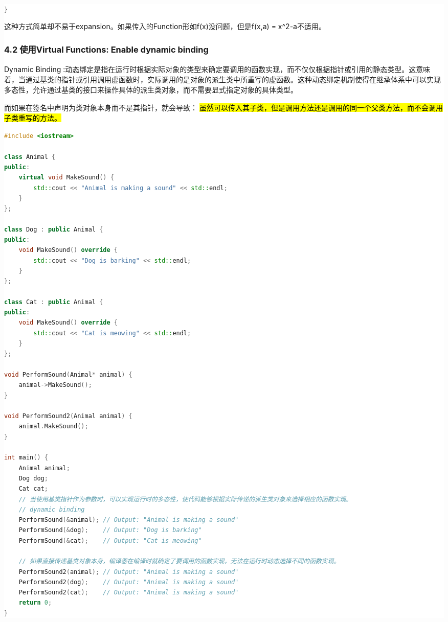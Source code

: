 ```c++
}
```

这种方式简单却不易于expansion。如果传入的Function形如f(x)没问题，但是f(x,a) = x^2-a不适用。

### 4.2 **使用Virtual Functions**: Enable dynamic binding

Dynamic Binding :动态绑定是指在运行时根据实际对象的类型来确定要调用的函数实现，而不仅仅根据指针或引用的静态类型。这意味着，当通过基类的指针或引用调用虚函数时，实际调用的是对象的派生类中所重写的虚函数。这种动态绑定机制使得在继承体系中可以实现多态性，允许通过基类的接口来操作具体的派生类对象，而不需要显式指定对象的具体类型。

而如果在签名中声明为类对象本身而不是其指针，就会导致： <mark>虽然可以传入其子类，但是调用方法还是调用的同一个父类方法，而不会调用子类重写的方法。</mark>

```c++
#include <iostream>

class Animal {
public:
    virtual void MakeSound() {
        std::cout << "Animal is making a sound" << std::endl;
    }
};

class Dog : public Animal {
public:
    void MakeSound() override {
        std::cout << "Dog is barking" << std::endl;
    }
};

class Cat : public Animal {
public:
    void MakeSound() override {
        std::cout << "Cat is meowing" << std::endl;
    }
};

void PerformSound(Animal* animal) {
    animal->MakeSound();
}

void PerformSound2(Animal animal) {
    animal.MakeSound();
}

int main() {
    Animal animal;
    Dog dog;
    Cat cat;
    // 当使用基类指针作为参数时，可以实现运行时的多态性，使代码能够根据实际传递的派生类对象来选择相应的函数实现。
    // dynamic binding
    PerformSound(&animal); // Output: "Animal is making a sound"
    PerformSound(&dog);    // Output: "Dog is barking"
    PerformSound(&cat);    // Output: "Cat is meowing"

    // 如果直接传递基类对象本身，编译器在编译时就确定了要调用的函数实现，无法在运行时动态选择不同的函数实现。
    PerformSound2(animal); // Output: "Animal is making a sound"
    PerformSound2(dog);    // Output: "Animal is making a sound"
    PerformSound2(cat);    // Output: "Animal is making a sound"
    return 0;
}

```
